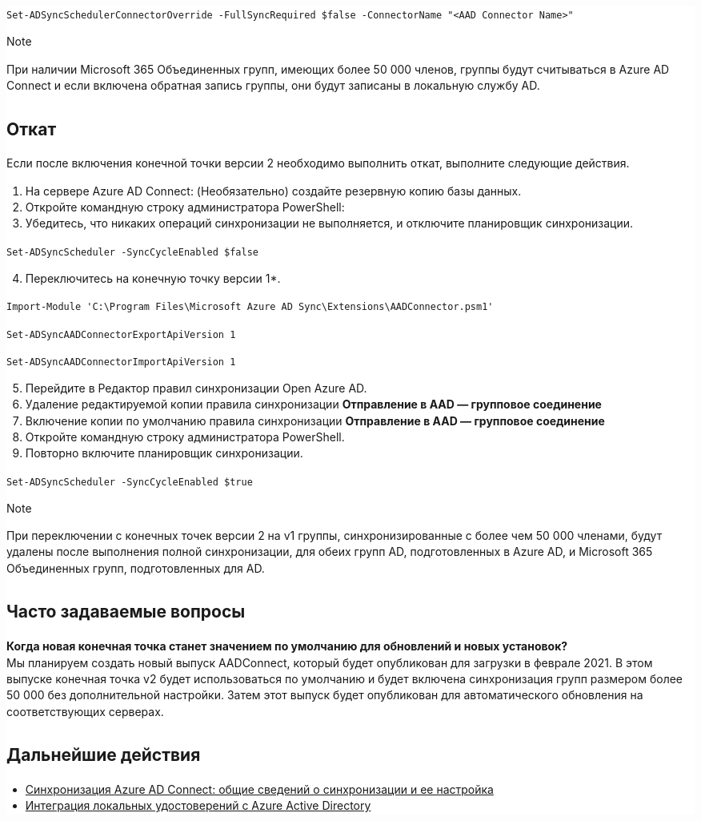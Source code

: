  `Set-ADSyncSchedulerConnectorOverride -FullSyncRequired $false -ConnectorName "<AAD Connector Name>" `
 
>[!NOTE]
> При наличии Microsoft 365 Объединенных групп, имеющих более 50 000 членов, группы будут считываться в Azure AD Connect и если включена обратная запись группы, они будут записаны в локальную службу AD. 

## <a name="rollback"></a>Откат 
Если после включения конечной точки версии 2 необходимо выполнить откат, выполните следующие действия. 

1. На сервере Azure AD Connect: (Необязательно) создайте резервную копию базы данных. 
2. Откройте командную строку администратора PowerShell:
3. Убедитесь, что никаких операций синхронизации не выполняется, и отключите планировщик синхронизации.
 
 `Set-ADSyncScheduler -SyncCycleEnabled $false`

4. Переключитесь на конечную точку версии 1*. 
 
 `Import-Module 'C:\Program Files\Microsoft Azure AD Sync\Extensions\AADConnector.psm1'` 

 `Set-ADSyncAADConnectorExportApiVersion 1`

 `Set-ADSyncAADConnectorImportApiVersion 1`
 
5. Перейдите в Редактор правил синхронизации Open Azure AD. 
6. Удаление редактируемой копии правила синхронизации **Отправление в AAD — групповое соединение** 
7. Включение копии по умолчанию правила синхронизации **Отправление в AAD — групповое соединение** 
8. Откройте командную строку администратора PowerShell. 
9. Повторно включите планировщик синхронизации. 
 
 `Set-ADSyncScheduler -SyncCycleEnabled $true`
 
>[!NOTE]
> При переключении с конечных точек версии 2 на v1 группы, синхронизированные с более чем 50 000 членами, будут удалены после выполнения полной синхронизации, для обеих групп AD, подготовленных в Azure AD, и Microsoft 365 Объединенных групп, подготовленных для AD. 

## <a name="frequently-asked-questions"></a>Часто задаваемые вопросы  
 
**Когда новая конечная точка станет значением по умолчанию для обновлений и новых установок?**  
</br>Мы планируем создать новый выпуск AADConnect, который будет опубликован для загрузки в феврале 2021. В этом выпуске конечная точка v2 будет использоваться по умолчанию и будет включена синхронизация групп размером более 50 000 без дополнительной настройки. Затем этот выпуск будет опубликован для автоматического обновления на соответствующих серверах.
 
## <a name="next-steps"></a>Дальнейшие действия

* [Синхронизация Azure AD Connect: общие сведений о синхронизации и ее настройка](how-to-connect-sync-whatis.md)
* [Интеграция локальных удостоверений с Azure Active Directory](whatis-hybrid-identity.md)
